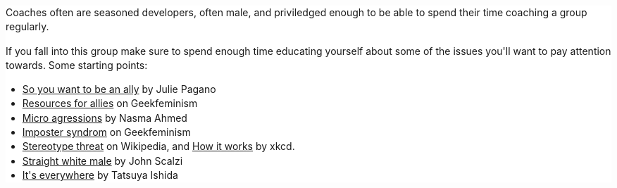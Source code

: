 Coaches often are seasoned developers, often male, and priviledged enough to be
able to spend their time coaching a group regularly.

If you fall into this group make sure to spend enough time educating yourself
about some of the issues you'll want to pay attention towards. Some starting
points:

* [So you want to be an ally](http://juliepagano.com/blog/2014/05/10/so-you-want-to-be-an-ally/) by Julie Pagano
* [Resources for allies](http://geekfeminism.wikia.com/wiki/Resources_for_allies) on Geekfeminism
* [Micro agressions](https://modelviewculture.com/pieces/where-are-you-really-from-microaggressions-and-making-tech-meetups-safe) by Nasma Ahmed
* [Imposter syndrom](http://geekfeminism.wikia.com/wiki/Impostor_syndrome) on Geekfeminism
* [Stereotype threat](http://en.wikipedia.org/wiki/Stereotype_threat) on Wikipedia, and [How it works](http://www.explainxkcd.com/wiki/index.php/385:_How_it_Works) by xkcd.
* [Straight white male](http://whatever.scalzi.com/2012/05/15/straight-white-male-the-lowest-difficulty-setting-there-is/) by John Scalzi
* [It's everywhere](http://www.sinfest.net/view.php?date=2011-10-09) by Tatsuya Ishida

